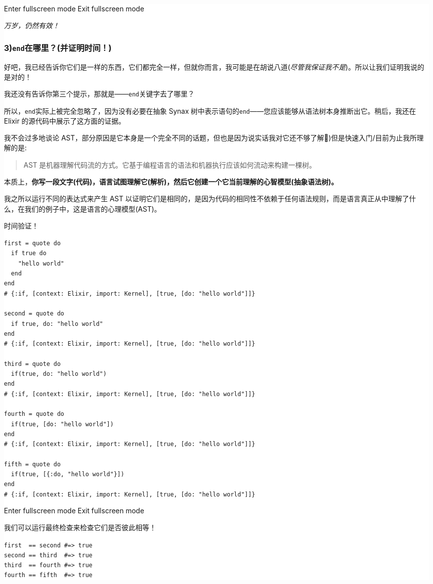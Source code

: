 Enter fullscreen mode Exit fullscreen mode

*万岁，仍然有效！*

### 3)`end`在哪里？(并证明时间！)

好吧，我已经告诉你它们是一样的东西，它们都完全一样，但就你而言，我可能是在胡说八道(*尽管我保证我不是*)。所以让我们证明我说的是对的！

我还没有告诉你第三个提示，那就是——`end`关键字去了哪里？

所以，`end`实际上被完全忽略了，因为没有必要在抽象 Synax 树中表示语句的`end`——您应该能够从语法树本身推断出它。稍后，我还在 Elixir 的源代码中展示了这方面的证据。

我不会过多地谈论 AST，部分原因是它本身是一个完全不同的话题，但也是因为说实话我对它还不够了解😬)但是快速入门/目前为止我所理解的是:

> AST 是机器理解代码流的方式。它基于编程语言的语法和机器执行应该如何流动来构建一棵树。

本质上，**你写一段文字(代码)，语言试图理解它(解析)，然后它创建一个它当前理解的心智模型(抽象语法树)。**

我之所以运行不同的表达式来产生 AST 以证明它们是相同的，是因为代码的相同性不依赖于任何语法规则，而是语言真正从中理解了什么，在我们的例子中，这是语言的心理模型(AST)。

时间验证！

```
first = quote do
  if true do
    "hello world"
  end
end
# {:if, [context: Elixir, import: Kernel], [true, [do: "hello world"]]}

second = quote do
  if true, do: "hello world"
end
# {:if, [context: Elixir, import: Kernel], [true, [do: "hello world"]]}

third = quote do
  if(true, do: "hello world")
end
# {:if, [context: Elixir, import: Kernel], [true, [do: "hello world"]]}

fourth = quote do
  if(true, [do: "hello world"])
end
# {:if, [context: Elixir, import: Kernel], [true, [do: "hello world"]]}

fifth = quote do
  if(true, [{:do, "hello world"}])
end
# {:if, [context: Elixir, import: Kernel], [true, [do: "hello world"]]} 
```

Enter fullscreen mode Exit fullscreen mode

我们可以运行最终检查来检查它们是否彼此相等！

```
first  == second #=> true
second == third  #=> true
third  == fourth #=> true
fourth == fifth  #=> true 
```
